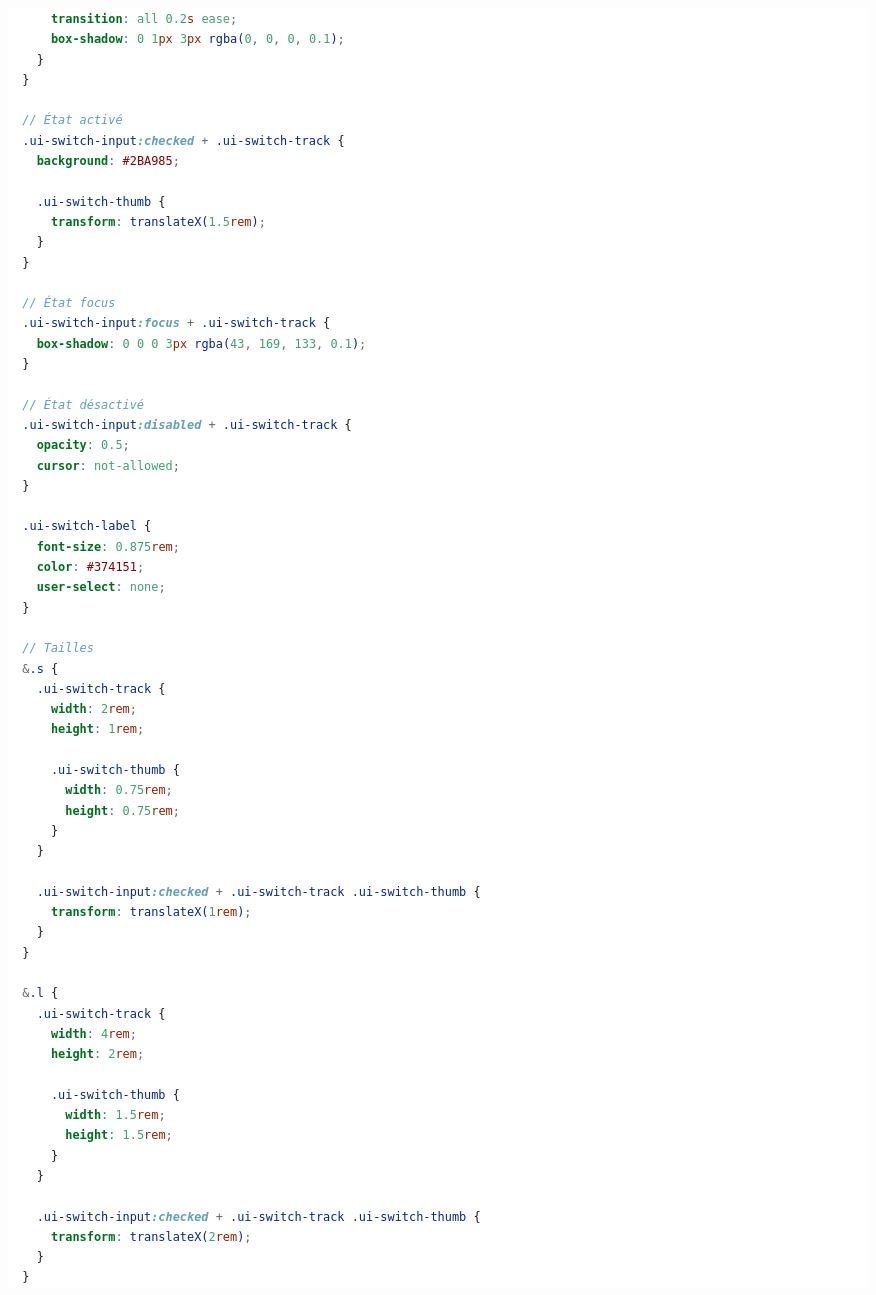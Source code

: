 ```scss
      transition: all 0.2s ease;
      box-shadow: 0 1px 3px rgba(0, 0, 0, 0.1);
    }
  }
  
  // État activé
  .ui-switch-input:checked + .ui-switch-track {
    background: #2BA985;
    
    .ui-switch-thumb {
      transform: translateX(1.5rem);
    }
  }
  
  // État focus
  .ui-switch-input:focus + .ui-switch-track {
    box-shadow: 0 0 0 3px rgba(43, 169, 133, 0.1);
  }
  
  // État désactivé
  .ui-switch-input:disabled + .ui-switch-track {
    opacity: 0.5;
    cursor: not-allowed;
  }
  
  .ui-switch-label {
    font-size: 0.875rem;
    color: #374151;
    user-select: none;
  }
  
  // Tailles
  &.s {
    .ui-switch-track {
      width: 2rem;
      height: 1rem;
      
      .ui-switch-thumb {
        width: 0.75rem;
        height: 0.75rem;
      }
    }
    
    .ui-switch-input:checked + .ui-switch-track .ui-switch-thumb {
      transform: translateX(1rem);
    }
  }
  
  &.l {
    .ui-switch-track {
      width: 4rem;
      height: 2rem;
      
      .ui-switch-thumb {
        width: 1.5rem;
        height: 1.5rem;
      }
    }
    
    .ui-switch-input:checked + .ui-switch-track .ui-switch-thumb {
      transform: translateX(2rem);
    }
  }
```